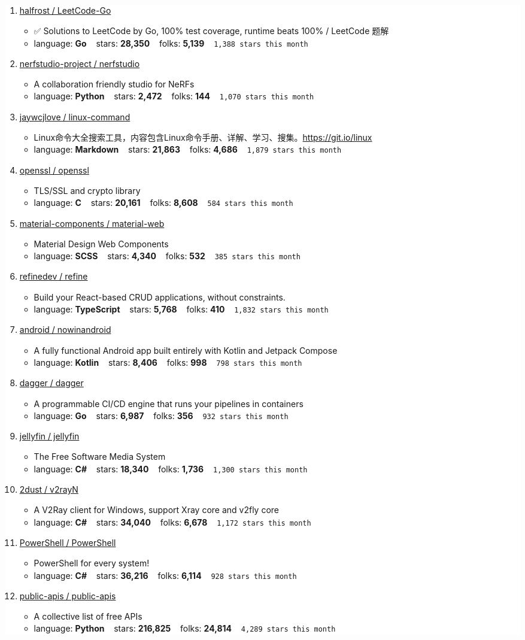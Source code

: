 1. [halfrost / LeetCode-Go](https://github.com/halfrost/LeetCode-Go)
    - ✅ Solutions to LeetCode by Go, 100% test coverage, runtime beats 100% / LeetCode 题解
    - language: **Go** &nbsp;&nbsp; stars: **28,350** &nbsp;&nbsp; folks: **5,139**  &nbsp;&nbsp; `1,388 stars this month`

1. [nerfstudio-project / nerfstudio](https://github.com/nerfstudio-project/nerfstudio)
    - A collaboration friendly studio for NeRFs
    - language: **Python** &nbsp;&nbsp; stars: **2,472** &nbsp;&nbsp; folks: **144**  &nbsp;&nbsp; `1,070 stars this month`

1. [jaywcjlove / linux-command](https://github.com/jaywcjlove/linux-command)
    - Linux命令大全搜索工具，内容包含Linux命令手册、详解、学习、搜集。https://git.io/linux
    - language: **Markdown** &nbsp;&nbsp; stars: **21,863** &nbsp;&nbsp; folks: **4,686**  &nbsp;&nbsp; `1,879 stars this month`

1. [openssl / openssl](https://github.com/openssl/openssl)
    - TLS/SSL and crypto library
    - language: **C** &nbsp;&nbsp; stars: **20,161** &nbsp;&nbsp; folks: **8,608**  &nbsp;&nbsp; `584 stars this month`

1. [material-components / material-web](https://github.com/material-components/material-web)
    - Material Design Web Components
    - language: **SCSS** &nbsp;&nbsp; stars: **4,340** &nbsp;&nbsp; folks: **532**  &nbsp;&nbsp; `385 stars this month`

1. [refinedev / refine](https://github.com/refinedev/refine)
    - Build your React-based CRUD applications, without constraints.
    - language: **TypeScript** &nbsp;&nbsp; stars: **5,768** &nbsp;&nbsp; folks: **410**  &nbsp;&nbsp; `1,832 stars this month`

1. [android / nowinandroid](https://github.com/android/nowinandroid)
    - A fully functional Android app built entirely with Kotlin and Jetpack Compose
    - language: **Kotlin** &nbsp;&nbsp; stars: **8,406** &nbsp;&nbsp; folks: **998**  &nbsp;&nbsp; `798 stars this month`

1. [dagger / dagger](https://github.com/dagger/dagger)
    - A programmable CI/CD engine that runs your pipelines in containers
    - language: **Go** &nbsp;&nbsp; stars: **6,987** &nbsp;&nbsp; folks: **356**  &nbsp;&nbsp; `932 stars this month`

1. [jellyfin / jellyfin](https://github.com/jellyfin/jellyfin)
    - The Free Software Media System
    - language: **C#** &nbsp;&nbsp; stars: **18,340** &nbsp;&nbsp; folks: **1,736**  &nbsp;&nbsp; `1,300 stars this month`

1. [2dust / v2rayN](https://github.com/2dust/v2rayN)
    - A V2Ray client for Windows, support Xray core and v2fly core
    - language: **C#** &nbsp;&nbsp; stars: **34,040** &nbsp;&nbsp; folks: **6,678**  &nbsp;&nbsp; `1,172 stars this month`

1. [PowerShell / PowerShell](https://github.com/PowerShell/PowerShell)
    - PowerShell for every system!
    - language: **C#** &nbsp;&nbsp; stars: **36,216** &nbsp;&nbsp; folks: **6,114**  &nbsp;&nbsp; `928 stars this month`

1. [public-apis / public-apis](https://github.com/public-apis/public-apis)
    - A collective list of free APIs
    - language: **Python** &nbsp;&nbsp; stars: **216,825** &nbsp;&nbsp; folks: **24,814**  &nbsp;&nbsp; `4,289 stars this month`

